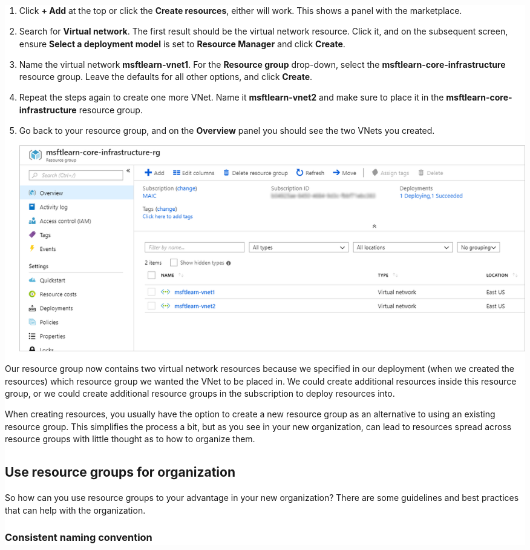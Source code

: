 1. Click **+ Add** at the top or click the **Create resources**, either will work. This shows a panel with the marketplace.

1. Search for **Virtual network**. The first result should be the virtual network resource. Click it, and on the subsequent screen, ensure **Select a deployment model** is set to **Resource Manager** and click **Create**.

1. Name the virtual network **msftlearn-vnet1**. For the **Resource group** drop-down, select the **msftlearn-core-infrastructure** resource group. Leave the defaults for all other options, and click **Create**.

1. Repeat the steps again to create one more VNet. Name it **msftlearn-vnet2** and make sure to place it in the **msftlearn-core-infrastructure** resource group.

1. Go back to your resource group, and on the **Overview** panel you should see the two VNets you created.

    ![Overview panel of resource group showing the VNet](../media/2-rg-with-vnet.png)

Our resource group now contains two virtual network resources because we specified in our deployment (when we created the resources) which resource group we wanted the VNet to be placed in. We could create additional resources inside this resource group, or we could create additional resource groups in the subscription to deploy resources into.

When creating resources, you usually have the option to create a new resource group as an alternative to using an existing resource group. This simplifies the process a bit, but as you see in your new organization, can lead to resources spread across resource groups with little thought as to how to organize them.

## Use resource groups for organization

So how can you use resource groups to your advantage in your new organization? There are some guidelines and best practices that can help with the organization.

### Consistent naming convention
